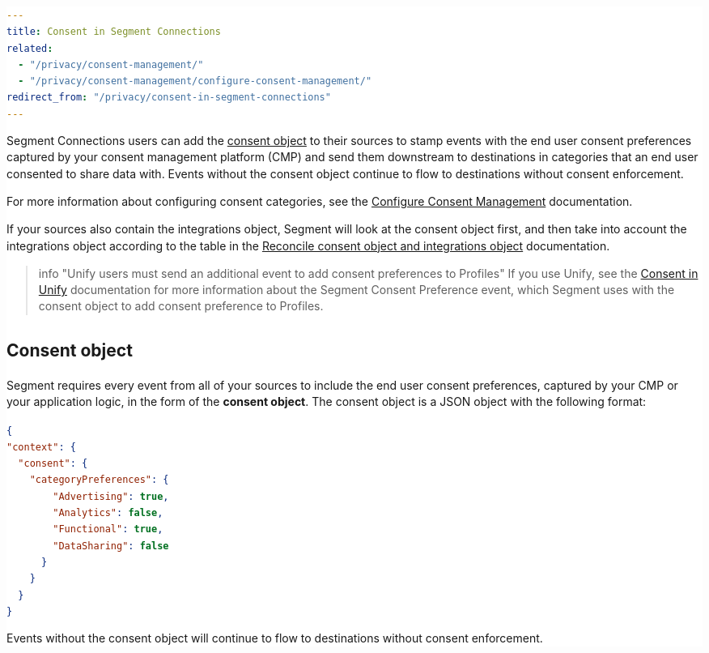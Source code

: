 ```yaml
---
title: Consent in Segment Connections
related:
  - "/privacy/consent-management/"
  - "/privacy/consent-management/configure-consent-management/"
redirect_from: "/privacy/consent-in-segment-connections"
---
```


Segment Connections users can add the [consent object](#consent-object) to their sources to stamp events with the end user consent preferences captured by your consent management platform (CMP) and send them downstream to destinations in categories that an end user consented to share data with. Events without the consent object continue to flow to destinations without consent enforcement. 

For more information about configuring consent categories, see the [Configure Consent Management](/docs/privacy/configure-consent-management/#step-1-create-consent-categories-in-the-segment-app) documentation.

If your sources also contain the integrations object, Segment will look at the consent object first, and then take into account the integrations object according to the table in the [Reconcile consent object and integrations object](#reconcile-consent-object-and-integrations-object-conflicts) documentation.

> info "Unify users must send an additional event to add consent preferences to Profiles"
> If you use Unify, see the [Consent in Unify](/docs/privacy/consent-in-unify) documentation for more information about the Segment Consent Preference event, which Segment uses with the consent object to add consent preference to Profiles.

## Consent object

Segment requires every event from all of your sources to include the end user consent preferences, captured by your CMP or your application logic, in the form of the **consent object**. The consent object is a JSON object with the following format:

```json
{
"context": {
  "consent": {
    "categoryPreferences": {
        "Advertising": true,
        "Analytics": false,
        "Functional": true,
        "DataSharing": false
      }
    }
  }
}

```



Events without the consent object will continue to flow to destinations without consent enforcement.
